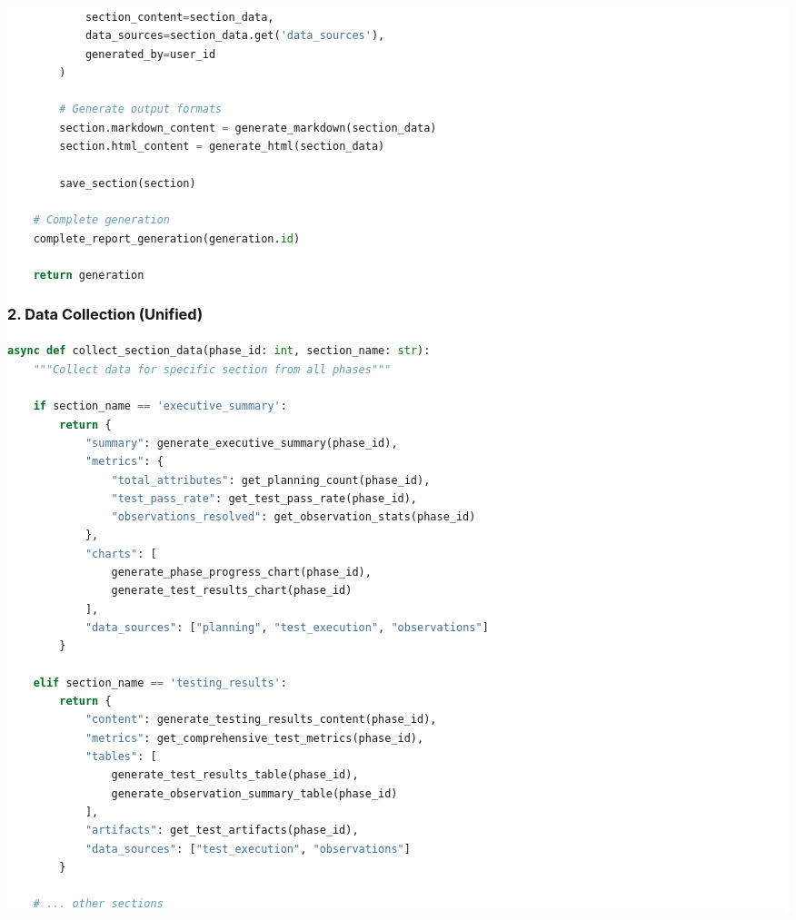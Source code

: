 ```python
            section_content=section_data,
            data_sources=section_data.get('data_sources'),
            generated_by=user_id
        )
        
        # Generate output formats
        section.markdown_content = generate_markdown(section_data)
        section.html_content = generate_html(section_data)
        
        save_section(section)
    
    # Complete generation
    complete_report_generation(generation.id)
    
    return generation
```

### 2. Data Collection (Unified)
```python
async def collect_section_data(phase_id: int, section_name: str):
    """Collect data for specific section from all phases"""
    
    if section_name == 'executive_summary':
        return {
            "summary": generate_executive_summary(phase_id),
            "metrics": {
                "total_attributes": get_planning_count(phase_id),
                "test_pass_rate": get_test_pass_rate(phase_id),
                "observations_resolved": get_observation_stats(phase_id)
            },
            "charts": [
                generate_phase_progress_chart(phase_id),
                generate_test_results_chart(phase_id)
            ],
            "data_sources": ["planning", "test_execution", "observations"]
        }
    
    elif section_name == 'testing_results':
        return {
            "content": generate_testing_results_content(phase_id),
            "metrics": get_comprehensive_test_metrics(phase_id),
            "tables": [
                generate_test_results_table(phase_id),
                generate_observation_summary_table(phase_id)
            ],
            "artifacts": get_test_artifacts(phase_id),
            "data_sources": ["test_execution", "observations"]
        }
    
    # ... other sections
```
